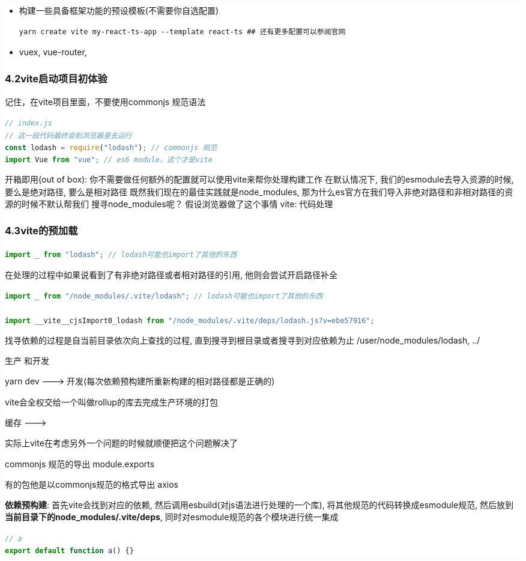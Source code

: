 - 构建一些具备框架功能的预设模板(不需要你自选配置)
  ```
  yarn create vite my-react-ts-app --template react-ts ## 还有更多配置可以参阅官网
  ```

- vuex, vue-router, 

### 4.2vite启动项目初体验
记住，在vite项目里面，不要使用commonjs 规范语法
```js
// index.js
// 这一段代码最终会到浏览器里去运行
const lodash = require("lodash"); // commonjs 规范
import Vue from "vue"; // es6 module，这个才是vite
```

开箱即用(out of box): 你不需要做任何额外的配置就可以使用vite来帮你处理构建工作
在默认情况下, 我们的esmodule去导入资源的时候, 要么是绝对路径, 要么是相对路径
既然我们现在的最佳实践就是node_modules, 那为什么es官方在我们导入非绝对路径和非相对路径的资源的时候不默认帮我们 搜寻node_modules呢？
假设浏览器做了这个事情
vite: 代码处理

### 4.3vite的预加载

```js
import _ from "lodash"; // lodash可能也import了其他的东西
```

在处理的过程中如果说看到了有非绝对路径或者相对路径的引用, 他则会尝试开启路径补全

```js
import _ from "/node_modules/.vite/lodash"; // lodash可能也import了其他的东西

import __vite__cjsImport0_lodash from "/node_modules/.vite/deps/lodash.js?v=ebe57916";
```

找寻依赖的过程是自当前目录依次向上查找的过程, 直到搜寻到根目录或者搜寻到对应依赖为止 /user/node_modules/lodash, ../

生产 和开发 

yarn dev ---> 开发(每次依赖预构建所重新构建的相对路径都是正确的)

vite会全权交给一个叫做rollup的库去完成生产环境的打包

缓存 ---> 

实际上vite在考虑另外一个问题的时候就顺便把这个问题解决了

commonjs 规范的导出 module.exports 

有的包他是以commonjs规范的格式导出 axios 

**依赖预构建**: 首先vite会找到对应的依赖, 然后调用esbuild(对js语法进行处理的一个库), 将其他规范的代码转换成esmodule规范, 然后放到**当前目录下的node_modules/.vite/deps**, 同时对esmodule规范的各个模块进行统一集成 

```js
// a 
export default function a() {}

```
